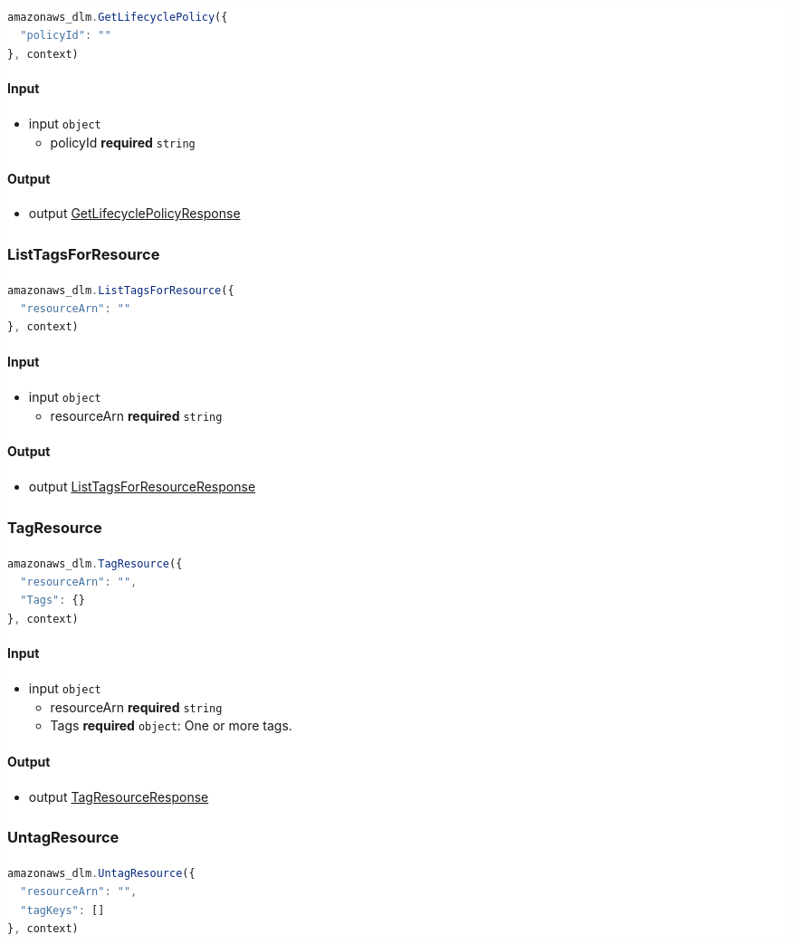 ```js
amazonaws_dlm.GetLifecyclePolicy({
  "policyId": ""
}, context)
```

#### Input
* input `object`
  * policyId **required** `string`

#### Output
* output [GetLifecyclePolicyResponse](#getlifecyclepolicyresponse)

### ListTagsForResource



```js
amazonaws_dlm.ListTagsForResource({
  "resourceArn": ""
}, context)
```

#### Input
* input `object`
  * resourceArn **required** `string`

#### Output
* output [ListTagsForResourceResponse](#listtagsforresourceresponse)

### TagResource



```js
amazonaws_dlm.TagResource({
  "resourceArn": "",
  "Tags": {}
}, context)
```

#### Input
* input `object`
  * resourceArn **required** `string`
  * Tags **required** `object`: One or more tags.

#### Output
* output [TagResourceResponse](#tagresourceresponse)

### UntagResource



```js
amazonaws_dlm.UntagResource({
  "resourceArn": "",
  "tagKeys": []
}, context)
```
